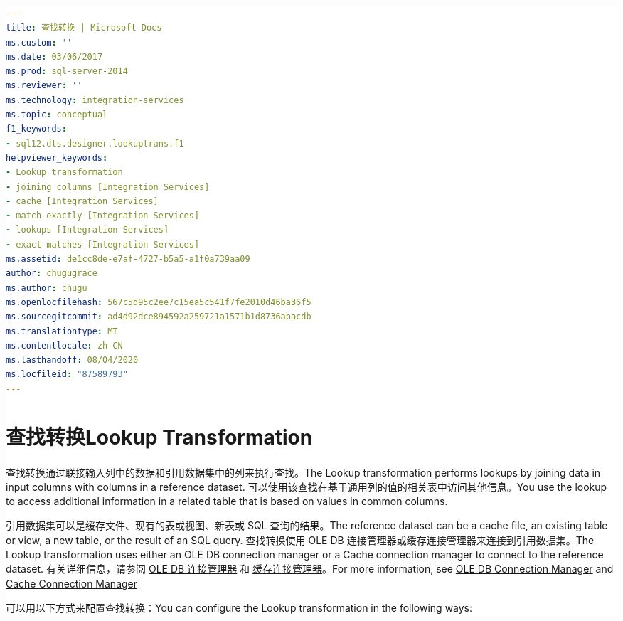 ```yaml
---
title: 查找转换 | Microsoft Docs
ms.custom: ''
ms.date: 03/06/2017
ms.prod: sql-server-2014
ms.reviewer: ''
ms.technology: integration-services
ms.topic: conceptual
f1_keywords:
- sql12.dts.designer.lookuptrans.f1
helpviewer_keywords:
- Lookup transformation
- joining columns [Integration Services]
- cache [Integration Services]
- match exactly [Integration Services]
- lookups [Integration Services]
- exact matches [Integration Services]
ms.assetid: de1cc8de-e7af-4727-b5a5-a1f0a739aa09
author: chugugrace
ms.author: chugu
ms.openlocfilehash: 567c5d95c2ee7c15ea5c541f7fe2010d46ba36f5
ms.sourcegitcommit: ad4d92dce894592a259721a1571b1d8736abacdb
ms.translationtype: MT
ms.contentlocale: zh-CN
ms.lasthandoff: 08/04/2020
ms.locfileid: "87589793"
---
```

# <a name="lookup-transformation"></a><span data-ttu-id="57dec-102">查找转换</span><span class="sxs-lookup"><span data-stu-id="57dec-102">Lookup Transformation</span></span>
  <span data-ttu-id="57dec-103">查找转换通过联接输入列中的数据和引用数据集中的列来执行查找。</span><span class="sxs-lookup"><span data-stu-id="57dec-103">The Lookup transformation performs lookups by joining data in input columns with columns in a reference dataset.</span></span> <span data-ttu-id="57dec-104">可以使用该查找在基于通用列的值的相关表中访问其他信息。</span><span class="sxs-lookup"><span data-stu-id="57dec-104">You use the lookup to access additional information in a related table that is based on values in common columns.</span></span>  
  
 <span data-ttu-id="57dec-105">引用数据集可以是缓存文件、现有的表或视图、新表或 SQL 查询的结果。</span><span class="sxs-lookup"><span data-stu-id="57dec-105">The reference dataset can be a cache file, an existing table or view, a new table, or the result of an SQL query.</span></span> <span data-ttu-id="57dec-106">查找转换使用 OLE DB 连接管理器或缓存连接管理器来连接到引用数据集。</span><span class="sxs-lookup"><span data-stu-id="57dec-106">The Lookup transformation uses either an OLE DB connection manager or a Cache connection manager to connect to the reference dataset.</span></span> <span data-ttu-id="57dec-107">有关详细信息，请参阅 [OLE DB 连接管理器](../../connection-manager/ole-db-connection-manager.md) 和 [缓存连接管理器](../../connection-manager/cache-connection-manager.md)。</span><span class="sxs-lookup"><span data-stu-id="57dec-107">For more information, see [OLE DB Connection Manager](../../connection-manager/ole-db-connection-manager.md) and [Cache Connection Manager](../../connection-manager/cache-connection-manager.md)</span></span>  
  
 <span data-ttu-id="57dec-108">可以用以下方式来配置查找转换：</span><span class="sxs-lookup"><span data-stu-id="57dec-108">You can configure the Lookup transformation in the following ways:</span></span>  
  
